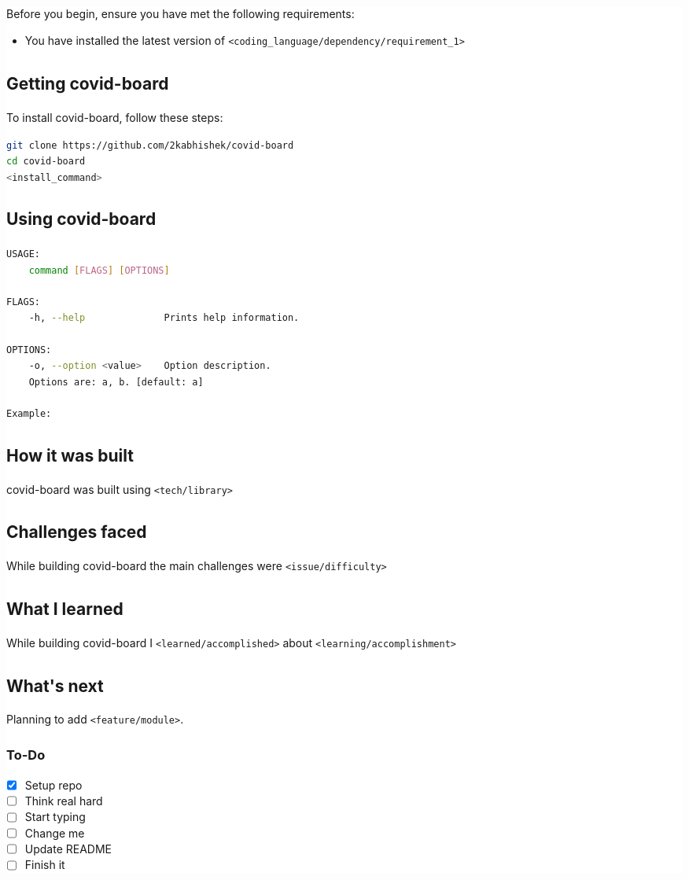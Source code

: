 Before you begin, ensure you have met the following requirements:

- You have installed the latest version of `<coding_language/dependency/requirement_1>`

## Getting covid-board

To install covid-board, follow these steps:

```bash
git clone https://github.com/2kabhishek/covid-board
cd covid-board
<install_command>
```

## Using covid-board

```bash
USAGE:
    command [FLAGS] [OPTIONS]

FLAGS:
    -h, --help              Prints help information.

OPTIONS:
    -o, --option <value>    Option description.
    Options are: a, b. [default: a]

Example:


```

## How it was built

covid-board was built using `<tech/library>`

## Challenges faced

While building covid-board the main challenges were `<issue/difficulty>`

## What I learned

While building covid-board I `<learned/accomplished>` about `<learning/accomplishment>`

## What's next

Planning to add `<feature/module>`.

### To-Do

- [x] Setup repo
- [ ] Think real hard
- [ ] Start typing
- [ ] Change me
- [ ] Update README
- [ ] Finish it
